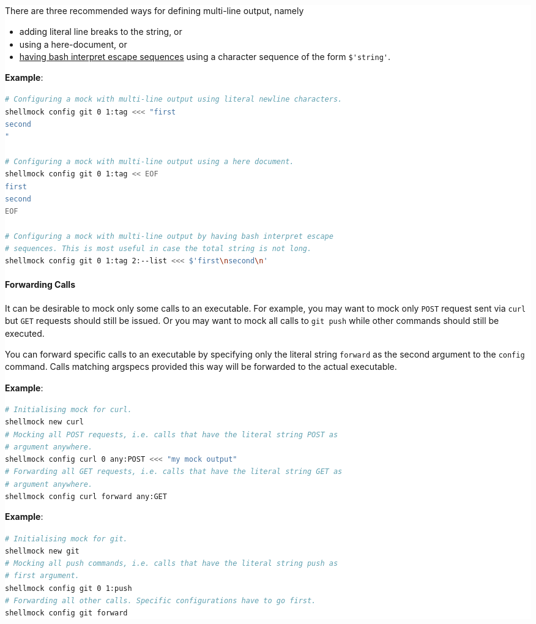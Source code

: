 There are three recommended ways for defining multi-line output, namely

- adding literal line breaks to the string, or
- using a here-document, or
- [having bash interpret escape sequences][bash-ansi-escape] using a character
  sequence of the form `$'string'`.

**Example**:

```bash
# Configuring a mock with multi-line output using literal newline characters.
shellmock config git 0 1:tag <<< "first
second
"

# Configuring a mock with multi-line output using a here document.
shellmock config git 0 1:tag << EOF
first
second
EOF

# Configuring a mock with multi-line output by having bash interpret escape
# sequences. This is most useful in case the total string is not long.
shellmock config git 0 1:tag 2:--list <<< $'first\nsecond\n'
```

#### Forwarding Calls

It can be desirable to mock only some calls to an executable.
For example, you may want to mock only `POST` request sent via `curl` but `GET`
requests should still be issued.
Or you may want to mock all calls to `git push` while other commands should
still be executed.

You can forward specific calls to an executable by specifying only the literal
string `forward` as the second argument to the `config` command.
Calls matching argspecs provided this way will be forwarded to the actual
executable.

**Example**:

```bash
# Initialising mock for curl.
shellmock new curl
# Mocking all POST requests, i.e. calls that have the literal string POST as
# argument anywhere.
shellmock config curl 0 any:POST <<< "my mock output"
# Forwarding all GET requests, i.e. calls that have the literal string GET as
# argument anywhere.
shellmock config curl forward any:GET
```

**Example**:

```bash
# Initialising mock for git.
shellmock new git
# Mocking all push commands, i.e. calls that have the literal string push as
# first argument.
shellmock config git 0 1:push
# Forwarding all other calls. Specific configurations have to go first.
shellmock config git forward
```


[bash-ansi-escape]: https://www.gnu.org/software/bash/manual/html_node/ANSI_002dC-Quoting.html#ANSI_002dC-Quoting
[golang]: https://go.dev/doc/install
[Golang code]: ../go